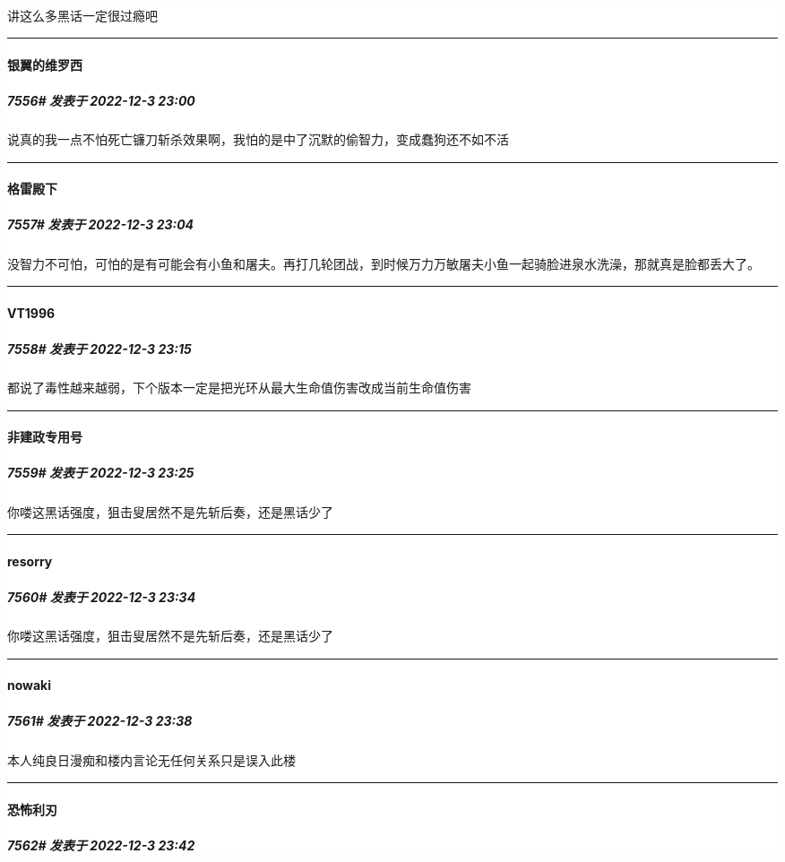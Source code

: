 讲这么多黑话一定很过瘾吧

*****

####  银翼的维罗西  
##### 7556#       发表于 2022-12-3 23:00

说真的我一点不怕死亡镰刀斩杀效果啊，我怕的是中了沉默的偷智力，变成蠢狗还不如不活



*****

####  格雷殿下  
##### 7557#       发表于 2022-12-3 23:04

没智力不可怕，可怕的是有可能会有小鱼和屠夫。再打几轮团战，到时候万力万敏屠夫小鱼一起骑脸进泉水洗澡，那就真是脸都丢大了。



*****

####  VT1996  
##### 7558#       发表于 2022-12-3 23:15

都说了毒性越来越弱，下个版本一定是把光环从最大生命值伤害改成当前生命值伤害



*****

####  非建政专用号  
##### 7559#       发表于 2022-12-3 23:25

你喽这黑话强度，狙击叟居然不是先斩后奏，还是黑话少了



*****

####  resorry  
##### 7560#       发表于 2022-12-3 23:34

你喽这黑话强度，狙击叟居然不是先斩后奏，还是黑话少了



*****

####  nowaki  
##### 7561#       发表于 2022-12-3 23:38

本人纯良日漫痴和楼内言论无任何关系只是误入此楼



*****

####  恐怖利刃  
##### 7562#       发表于 2022-12-3 23:42
